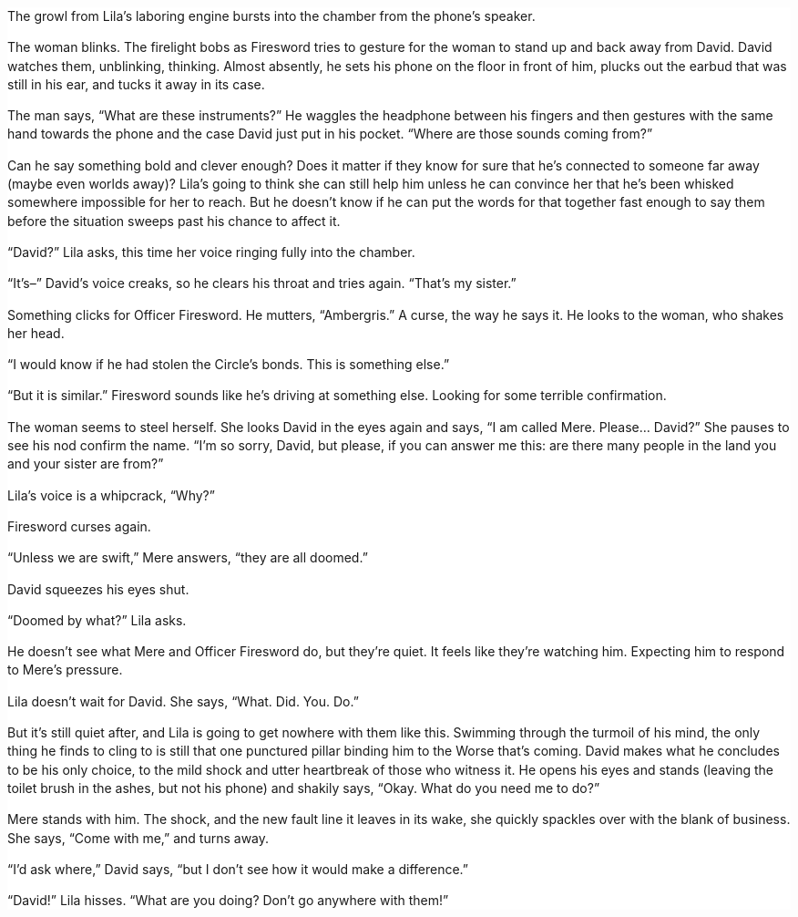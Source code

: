 The growl from Lila’s laboring engine bursts into the chamber from the phone’s speaker.

The woman blinks. The firelight bobs as Firesword tries to gesture for the woman to stand up and back away from David. David watches them, unblinking, thinking. Almost absently, he sets his phone on the floor in front of him, plucks out the earbud that was still in his ear, and tucks it away in its case.

The man says, “What are these instruments?” He waggles the headphone between his fingers and then gestures with the same hand towards the phone and the case David just put in his pocket. “Where are those sounds coming from?”

Can he say something bold and clever enough? Does it matter if they know for sure that he’s connected to someone far away (maybe even worlds away)? Lila’s going to think she can still help him unless he can convince her that he’s been whisked somewhere impossible for her to reach. But he doesn’t know if he can put the words for that together fast enough to say them before the situation sweeps past his chance to affect it.

“David?” Lila asks, this time her voice ringing fully into the chamber.

“It’s–” David’s voice creaks, so he clears his throat and tries again. “That’s my sister.”

Something clicks for Officer Firesword. He mutters, “Ambergris.” A curse, the way he says it. He looks to the woman, who shakes her head.

“I would know if he had stolen the Circle’s bonds. This is something else.”

“But it is similar.” Firesword sounds like he’s driving at something else. Looking for some terrible confirmation.

The woman seems to steel herself. She looks David in the eyes again and says, “I am called Mere. Please… David?” She pauses to see his nod confirm the name. “I’m so sorry, David, but please, if you can answer me this: are there many people in the land you and your sister are from?”

Lila’s voice is a whipcrack, “Why?”

Firesword curses again.

“Unless we are swift,” Mere answers, “they are all doomed.”

David squeezes his eyes shut.

“Doomed by what?” Lila asks.

He doesn’t see what Mere and Officer Firesword do, but they’re quiet. It feels like they’re watching him. Expecting him to respond to Mere’s pressure.

Lila doesn’t wait for David. She says, “What. Did. You. Do.”

But it’s still quiet after, and Lila is going to get nowhere with them like this. Swimming through the turmoil of his mind, the only thing he finds to cling to is still that one punctured pillar binding him to the Worse that’s coming. David makes what he concludes to be his only choice, to the mild shock and utter heartbreak of those who witness it. He opens his eyes and stands (leaving the toilet brush in the ashes, but not his phone) and shakily says, “Okay. What do you need me to do?”

Mere stands with him. The shock, and the new fault line it leaves in its wake, she quickly spackles over with the blank of business. She says, “Come with me,” and turns away.

“I’d ask where,” David says, “but I don’t see how it would make a difference.”

“David!” Lila hisses. “What are you doing? Don’t go anywhere with them!”
